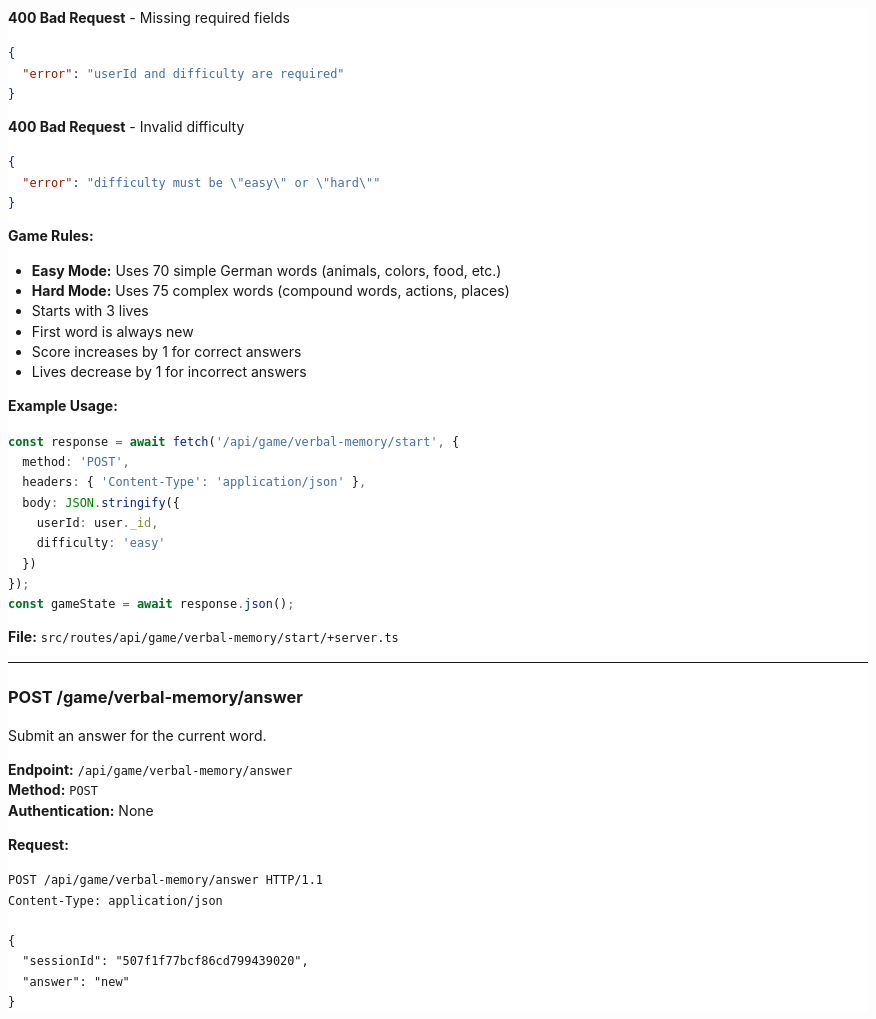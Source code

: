 **400 Bad Request** - Missing required fields
```json
{
  "error": "userId and difficulty are required"
}
```

**400 Bad Request** - Invalid difficulty
```json
{
  "error": "difficulty must be \"easy\" or \"hard\""
}
```

**Game Rules:**
- **Easy Mode:** Uses 70 simple German words (animals, colors, food, etc.)
- **Hard Mode:** Uses 75 complex words (compound words, actions, places)
- Starts with 3 lives
- First word is always new
- Score increases by 1 for correct answers
- Lives decrease by 1 for incorrect answers

**Example Usage:**
```typescript
const response = await fetch('/api/game/verbal-memory/start', {
  method: 'POST',
  headers: { 'Content-Type': 'application/json' },
  body: JSON.stringify({
    userId: user._id,
    difficulty: 'easy'
  })
});
const gameState = await response.json();
```

**File:** `src/routes/api/game/verbal-memory/start/+server.ts`

---

### POST /game/verbal-memory/answer

Submit an answer for the current word.

**Endpoint:** `/api/game/verbal-memory/answer`  
**Method:** `POST`  
**Authentication:** None

**Request:**
```http
POST /api/game/verbal-memory/answer HTTP/1.1
Content-Type: application/json

{
  "sessionId": "507f1f77bcf86cd799439020",
  "answer": "new"
}
```
